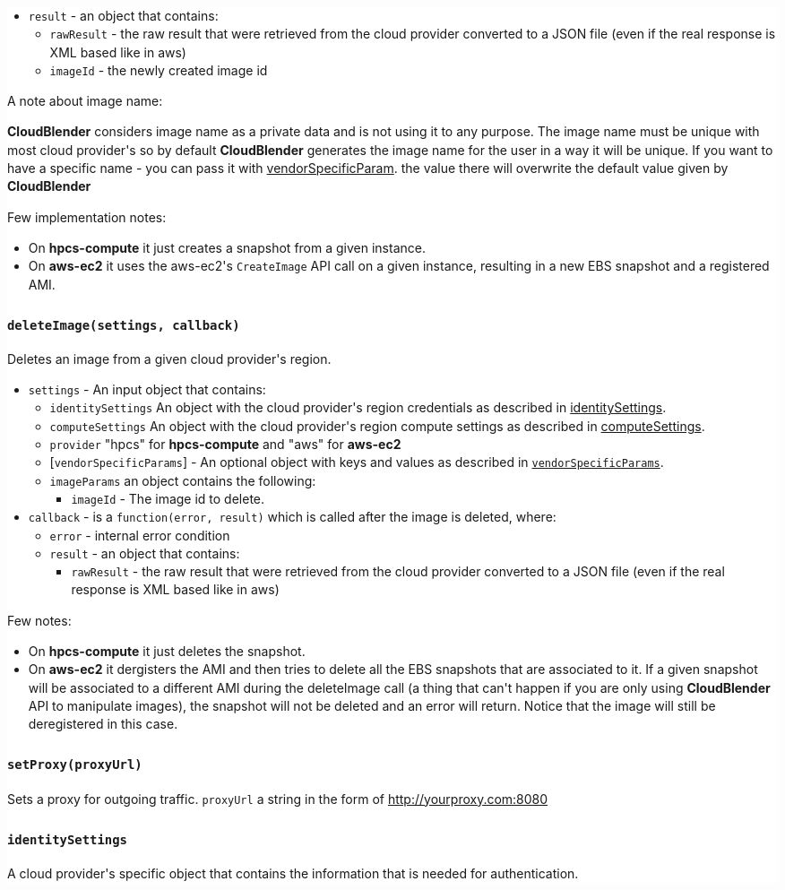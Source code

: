   - `result` - an object that contains:
    - `rawResult` - the raw result that were retrieved from the cloud provider
    converted to a JSON file (even if the real response is XML based like in aws)
    - `imageId` - the newly created image id

A note about image name:

**CloudBlender** considers image name as a private data and is not using it to any
purpose. The image name must be unique with most cloud provider's so by default 
**CloudBlender** generates the image name for the user in a way it will be unique.
If you want to have a specific name - you can pass it with [vendorSpecificParam]().
the value there will overwrite the default value given by **CloudBlender**


Few implementation notes:

- On **hpcs-compute** it just creates a snapshot from a given instance.
- On **aws-ec2** it uses the aws-ec2's `CreateImage` API call on a given instance, resulting in 
a new EBS snapshot and a registered AMI.


### `deleteImage(settings, callback)`
Deletes an image from a given cloud provider's region.

- `settings` - An input object that contains:
  - `identitySettings` An object with the cloud provider's region credentials as described in 
  [identitySettings](#identitySettings).
  - `computeSettings` An object with the cloud provider's region compute settings as described in 
  [computeSettings](#computeSettings).
  - `provider`  "hpcs" for **hpcs-compute** and "aws" for **aws-ec2**
  - [`vendorSpecificParams`] - An optional object with keys and values as described in
  [`vendorSpecificParams`](#vendorSpecificParams).
  - `imageParams` an object contains the following:
     - `imageId` - The image id to delete.
- `callback` - is a `function(error, result)` which is called after the image is deleted, 
where:
  - `error` - internal error condition
  - `result` - an object that contains:
    - `rawResult` - the raw result that were retrieved from the cloud provider
    converted to a JSON file (even if the real response is XML based like in aws)

Few notes:

- On **hpcs-compute** it just deletes the snapshot.
- On **aws-ec2** it dergisters the AMI and then tries to delete all the EBS snapshots
that are associated to it. If a given snapshot will be associated to a different AMI during
the deleteImage call (a thing that can't happen if you are only using **CloudBlender** API to 
manipulate images), the snapshot will not be deleted and an error will return. Notice that
the image will still be deregistered in this case.

### `setProxy(proxyUrl)`
Sets a proxy for outgoing traffic.
`proxyUrl` a string in the form of http://yourproxy.com:8080

### `identitySettings`
A cloud provider's specific object that contains the information that is needed 
for authentication.
